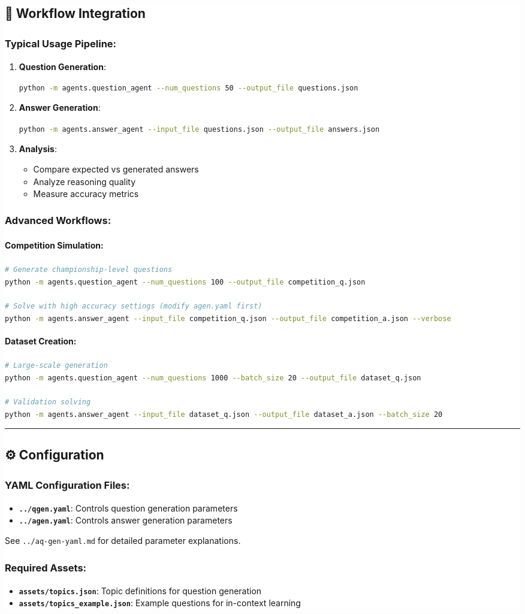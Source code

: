 
## 🔄 Workflow Integration

### Typical Usage Pipeline:

1. **Question Generation**:
   ```bash
   python -m agents.question_agent --num_questions 50 --output_file questions.json
   ```

2. **Answer Generation**:
   ```bash
   python -m agents.answer_agent --input_file questions.json --output_file answers.json
   ```

3. **Analysis**:
   - Compare expected vs generated answers
   - Analyze reasoning quality
   - Measure accuracy metrics

### Advanced Workflows:

#### Competition Simulation:
```bash
# Generate championship-level questions
python -m agents.question_agent --num_questions 100 --output_file competition_q.json

# Solve with high accuracy settings (modify agen.yaml first)
python -m agents.answer_agent --input_file competition_q.json --output_file competition_a.json --verbose
```

#### Dataset Creation:
```bash
# Large-scale generation
python -m agents.question_agent --num_questions 1000 --batch_size 20 --output_file dataset_q.json

# Validation solving
python -m agents.answer_agent --input_file dataset_q.json --output_file dataset_a.json --batch_size 20
```

---

## ⚙️ Configuration

### YAML Configuration Files:
- **`../qgen.yaml`**: Controls question generation parameters
- **`../agen.yaml`**: Controls answer generation parameters

See `../aq-gen-yaml.md` for detailed parameter explanations.

### Required Assets:
- **`assets/topics.json`**: Topic definitions for question generation
- **`assets/topics_example.json`**: Example questions for in-context learning
